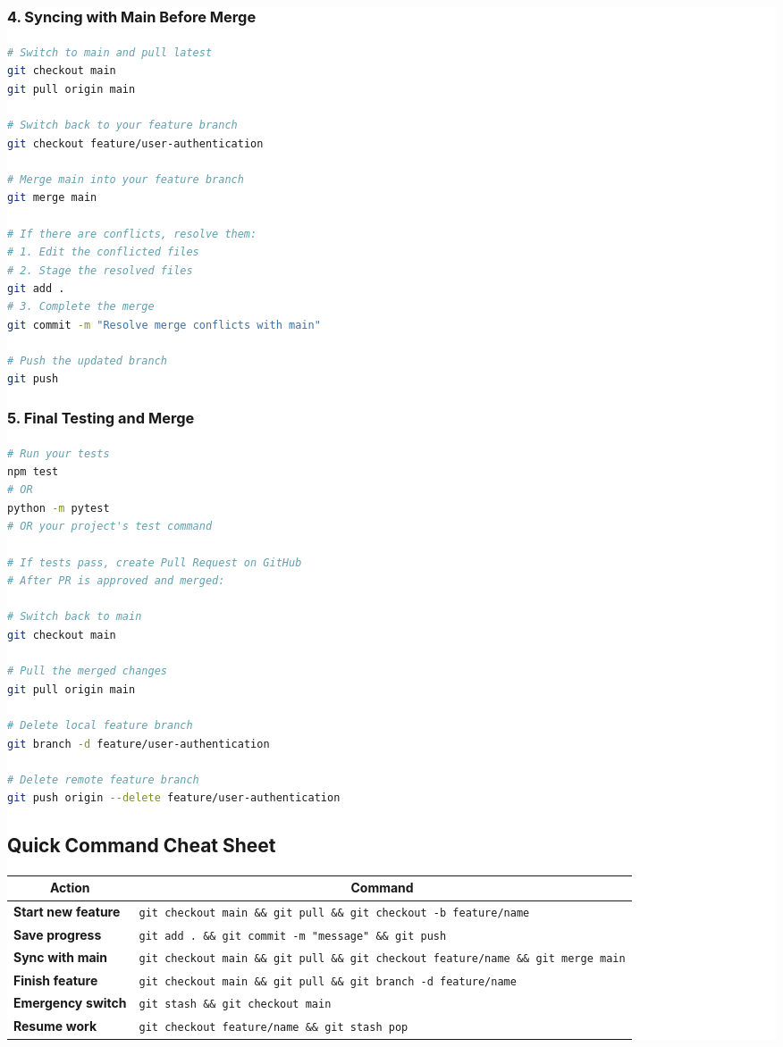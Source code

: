### 4. Syncing with Main Before Merge
```bash
# Switch to main and pull latest
git checkout main
git pull origin main

# Switch back to your feature branch
git checkout feature/user-authentication

# Merge main into your feature branch
git merge main

# If there are conflicts, resolve them:
# 1. Edit the conflicted files
# 2. Stage the resolved files
git add .
# 3. Complete the merge
git commit -m "Resolve merge conflicts with main"

# Push the updated branch
git push
```

### 5. Final Testing and Merge
```bash
# Run your tests
npm test
# OR
python -m pytest
# OR your project's test command

# If tests pass, create Pull Request on GitHub
# After PR is approved and merged:

# Switch back to main
git checkout main

# Pull the merged changes
git pull origin main

# Delete local feature branch
git branch -d feature/user-authentication

# Delete remote feature branch
git push origin --delete feature/user-authentication
```

## Quick Command Cheat Sheet

| Action | Command |
|--------|---------|
| **Start new feature** | `git checkout main && git pull && git checkout -b feature/name` |
| **Save progress** | `git add . && git commit -m "message" && git push` |
| **Sync with main** | `git checkout main && git pull && git checkout feature/name && git merge main` |
| **Finish feature** | `git checkout main && git pull && git branch -d feature/name` |
| **Emergency switch** | `git stash && git checkout main` |
| **Resume work** | `git checkout feature/name && git stash pop` |
